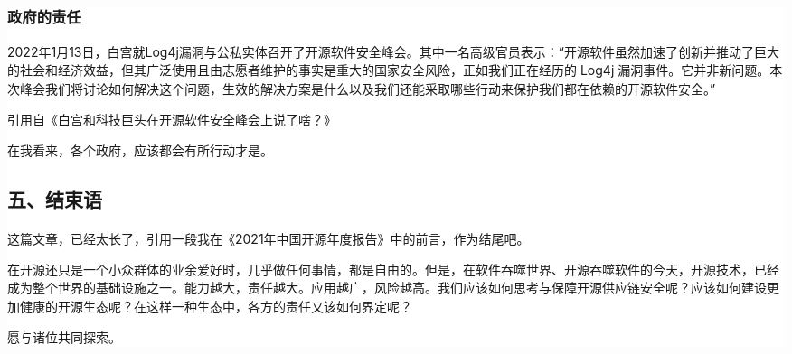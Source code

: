 ### 政府的责任

2022年1月13日，白宫就Log4j漏洞与公私实体召开了开源软件安全峰会。其中一名高级官员表示：“开源软件虽然加速了创新并推动了巨大的社会和经济效益，但其广泛使用且由志愿者维护的事实是重大的国家安全风险，正如我们正在经历的 Log4j 漏洞事件。它并非新问题。本次峰会我们将讨论如何解决这个问题，生效的解决方案是什么以及我们还能采取哪些行动来保护我们都在依赖的开源软件安全。”

引用自《[白宫和科技巨头在开源软件安全峰会上说了啥？](https://mp.weixin.qq.com/s?__biz=MzI2NTg4OTc5Nw==&mid=2247510134&idx=1&sn=4c2520d4e86d56f7ad4cfcc073595cfc&chksm=ea94991cdde3100a908ea1ef25ff5da15d4290d3a5c52bed99b177b0086eee39814b7871f41e&scene=178&cur_album_id=1803829618517311490#rd)》

在我看来，各个政府，应该都会有所行动才是。

## 五、结束语

这篇文章，已经太长了，引用一段我在《2021年中国开源年度报告》中的前言，作为结尾吧。

在开源还只是一个小众群体的业余爱好时，几乎做任何事情，都是自由的。但是，在软件吞噬世界、开源吞噬软件的今天，开源技术，已经成为整个世界的基础设施之一。能力越大，责任越大。应用越广，风险越高。我们应该如何思考与保障开源供应链安全呢？应该如何建设更加健康的开源生态呢？在这样一种生态中，各方的责任又该如何界定呢？

愿与诸位共同探索。